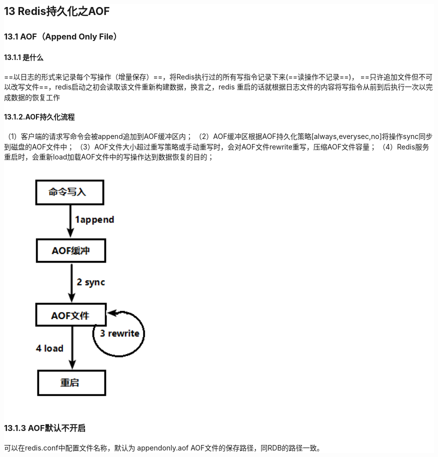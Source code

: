 ## 13 Redis持久化之AOF
### 13.1 AOF（Append Only File）
#### 13.1.1 是什么

==以日志的形式来记录每个写操作（增量保存）==，将Redis执行过的所有写指令记录下来(==读操作不记录==)， ==只许追加文件但不可以改写文件==，redis启动之初会读取该文件重新构建数据，换言之，redis 重启的话就根据日志文件的内容将写指令从前到后执行一次以完成数据的恢复工作

#### 13.1.2.AOF持久化流程
（1）客户端的请求写命令会被append追加到AOF缓冲区内；
（2）AOF缓冲区根据AOF持久化策略[always,everysec,no]将操作sync同步到磁盘的AOF文件中；
（3）AOF文件大小超过重写策略或手动重写时，会对AOF文件rewrite重写，压缩AOF文件容量；
（4）Redis服务重启时，会重新load加载AOF文件中的写操作达到数据恢复的目的；

![image-20221106164237804](../../images/image-20221106164237804.png)

### 13.1.3 AOF默认不开启
可以在redis.conf中配置文件名称，默认为 appendonly.aof
AOF文件的保存路径，同RDB的路径一致。

